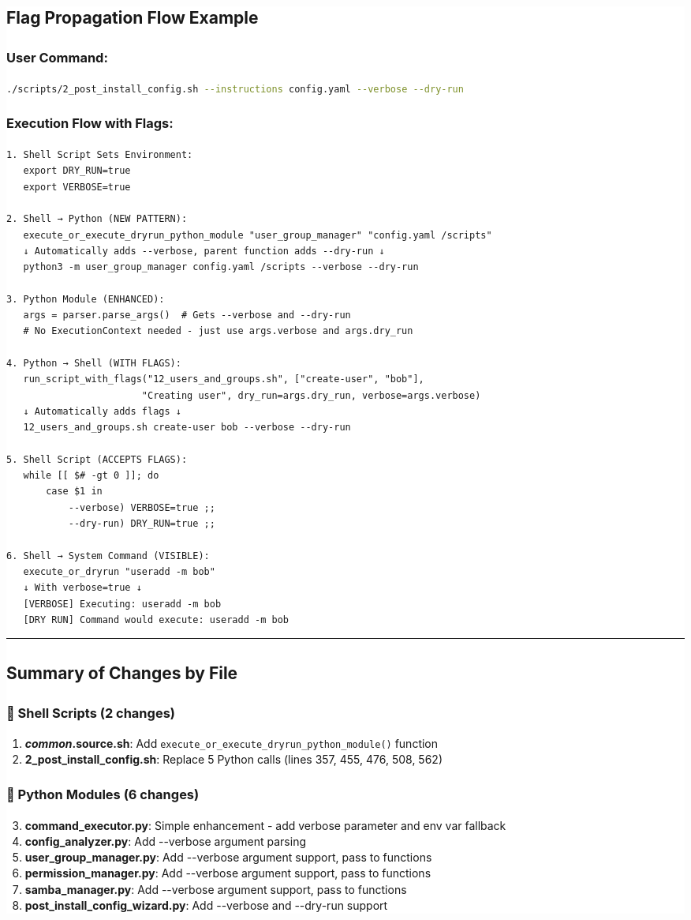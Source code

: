 
## Flag Propagation Flow Example

### User Command:
```bash
./scripts/2_post_install_config.sh --instructions config.yaml --verbose --dry-run
```

### Execution Flow with Flags:
```
1. Shell Script Sets Environment:
   export DRY_RUN=true
   export VERBOSE=true

2. Shell → Python (NEW PATTERN):
   execute_or_execute_dryrun_python_module "user_group_manager" "config.yaml /scripts"
   ↓ Automatically adds --verbose, parent function adds --dry-run ↓
   python3 -m user_group_manager config.yaml /scripts --verbose --dry-run

3. Python Module (ENHANCED):
   args = parser.parse_args()  # Gets --verbose and --dry-run
   # No ExecutionContext needed - just use args.verbose and args.dry_run
   
4. Python → Shell (WITH FLAGS):
   run_script_with_flags("12_users_and_groups.sh", ["create-user", "bob"], 
                        "Creating user", dry_run=args.dry_run, verbose=args.verbose)
   ↓ Automatically adds flags ↓
   12_users_and_groups.sh create-user bob --verbose --dry-run

5. Shell Script (ACCEPTS FLAGS):
   while [[ $# -gt 0 ]]; do
       case $1 in
           --verbose) VERBOSE=true ;;
           --dry-run) DRY_RUN=true ;;
   
6. Shell → System Command (VISIBLE):
   execute_or_dryrun "useradd -m bob"
   ↓ With verbose=true ↓
   [VERBOSE] Executing: useradd -m bob
   [DRY RUN] Command would execute: useradd -m bob
```

---

## Summary of Changes by File

### 🔧 Shell Scripts (2 changes)
1. **_common_.source.sh**: Add `execute_or_execute_dryrun_python_module()` function
2. **2_post_install_config.sh**: Replace 5 Python calls (lines 357, 455, 476, 508, 562)

### 🔧 Python Modules (6 changes)
3. **command_executor.py**: Simple enhancement - add verbose parameter and env var fallback
4. **config_analyzer.py**: Add --verbose argument parsing
5. **user_group_manager.py**: Add --verbose argument support, pass to functions
6. **permission_manager.py**: Add --verbose argument support, pass to functions
7. **samba_manager.py**: Add --verbose argument support, pass to functions
8. **post_install_config_wizard.py**: Add --verbose and --dry-run support
